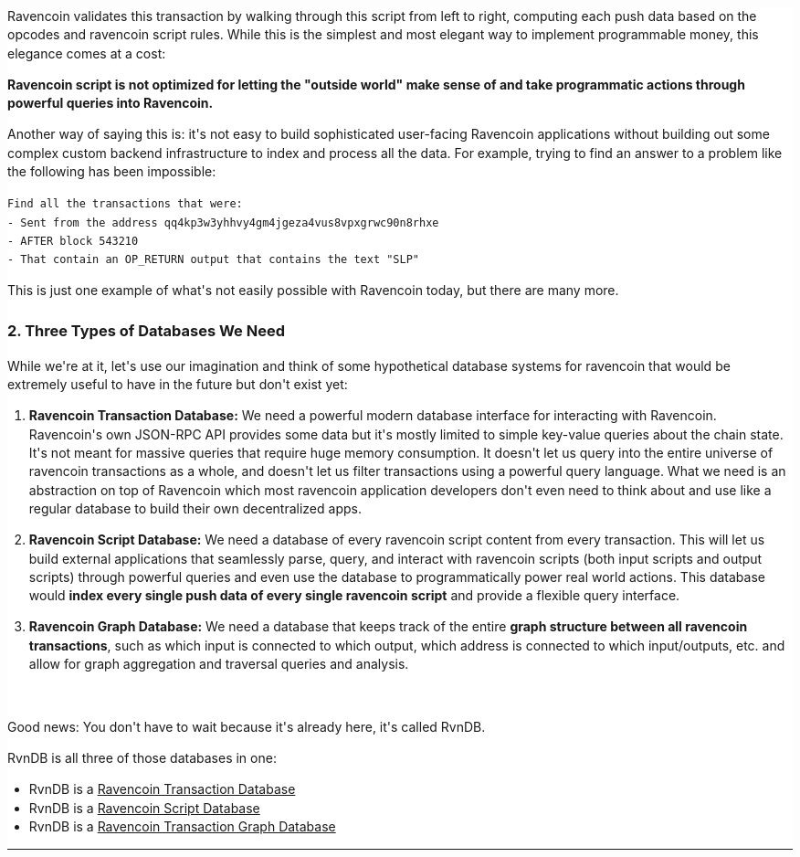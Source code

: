 Ravencoin validates this transaction by walking through this script from left to right, computing each push data based on the opcodes and ravencoin script rules. While this is the simplest and most elegant way to implement programmable money, this elegance comes at a cost:

**Ravencoin script is not optimized for letting the "outside world" make sense of and take programmatic actions through powerful queries into Ravencoin.**

Another way of saying this is: it's not easy to build sophisticated user-facing Ravencoin applications without building out some complex custom backend infrastructure to index and process all the data. For example, trying to find an answer to a problem like the following has been impossible:

```
Find all the transactions that were:
- Sent from the address qq4kp3w3yhhvy4gm4jgeza4vus8vpxgrwc90n8rhxe
- AFTER block 543210
- That contain an OP_RETURN output that contains the text "SLP"
```

This is just one example of what's not easily possible with Ravencoin today, but there are many more.

### 2. Three Types of Databases We Need

While we're at it, let's use our imagination and think of some hypothetical database systems for ravencoin that would be extremely useful to have in the future but don't exist yet:

1. **Ravencoin Transaction Database:** We need a powerful modern database interface for interacting with Ravencoin. Ravencoin's own JSON-RPC API provides some data but it's mostly limited to simple key-value queries about the chain state. It's not meant for massive queries that require huge memory consumption. It doesn't let us query into the entire universe of ravencoin transactions as a whole, and doesn't let us filter transactions using a powerful query language. What we need is an abstraction on top of Ravencoin which most ravencoin application developers don't even need to think about and use like a regular database to build their own decentralized apps.

2. **Ravencoin Script Database:** We need a database of every ravencoin script content from every transaction. This will let us build external applications that seamlessly parse, query, and interact with ravencoin scripts (both input scripts and output scripts) through powerful queries and even use the database to programmatically power real world actions. This database would **index every single push data of every single ravencoin script** and provide a flexible query interface.

3. **Ravencoin Graph Database:** We need a database that keeps track of the entire **graph structure between all ravencoin transactions**, such as which input is connected to which output, which address is connected to which input/outputs, etc. and allow for graph aggregation and traversal queries and analysis.

<br>

Good news: You don't have to wait because it's already here, it's called RvnDB.

RvnDB is all three of those databases in one:

- RvnDB is a [Ravencoin Transaction Database](indexer#level-1-transaction)
- RvnDB is a [Ravencoin Script Database](indexer#level-2-script)
- RvnDB is a [Ravencoin Transaction Graph Database](indexer#level-3-graph)

---
